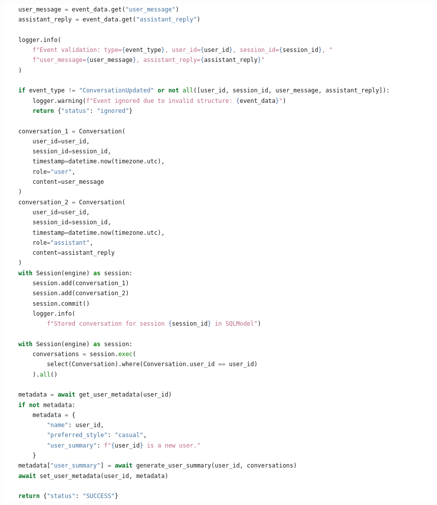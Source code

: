 ```python
    user_message = event_data.get("user_message")
    assistant_reply = event_data.get("assistant_reply")

    logger.info(
        f"Event validation: type={event_type}, user_id={user_id}, session_id={session_id}, "
        f"user_message={user_message}, assistant_reply={assistant_reply}"
    )

    if event_type != "ConversationUpdated" or not all([user_id, session_id, user_message, assistant_reply]):
        logger.warning(f"Event ignored due to invalid structure: {event_data}")
        return {"status": "ignored"}

    conversation_1 = Conversation(
        user_id=user_id,
        session_id=session_id,
        timestamp=datetime.now(timezone.utc),
        role="user",
        content=user_message
    )
    conversation_2 = Conversation(
        user_id=user_id,
        session_id=session_id,
        timestamp=datetime.now(timezone.utc),
        role="assistant",
        content=assistant_reply
    )
    with Session(engine) as session:
        session.add(conversation_1)
        session.add(conversation_2)
        session.commit()
        logger.info(
            f"Stored conversation for session {session_id} in SQLModel")

    with Session(engine) as session:
        conversations = session.exec(
            select(Conversation).where(Conversation.user_id == user_id)
        ).all()

    metadata = await get_user_metadata(user_id)
    if not metadata:
        metadata = {
            "name": user_id,
            "preferred_style": "casual",
            "user_summary": f"{user_id} is a new user."
        }
    metadata["user_summary"] = await generate_user_summary(user_id, conversations)
    await set_user_metadata(user_id, metadata)

    return {"status": "SUCCESS"}

```
